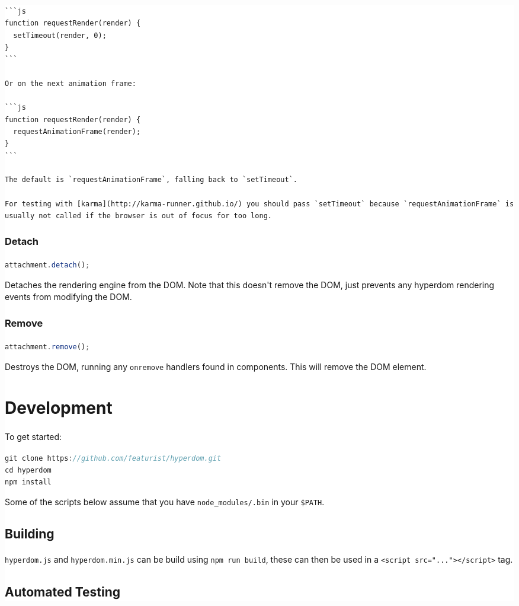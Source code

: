     ```js
    function requestRender(render) {
      setTimeout(render, 0);
    }
    ```
  
    Or on the next animation frame:
  
    ```js
    function requestRender(render) {
      requestAnimationFrame(render);
    }
    ```
  
    The default is `requestAnimationFrame`, falling back to `setTimeout`.
  
    For testing with [karma](http://karma-runner.github.io/) you should pass `setTimeout` because `requestAnimationFrame` is usually not called if the browser is out of focus for too long.

### Detach

```js
attachment.detach();
```

Detaches the rendering engine from the DOM. Note that this doesn't remove the DOM, just prevents any hyperdom rendering events from modifying the DOM.

### Remove

```js
attachment.remove();
```

Destroys the DOM, running any `onremove` handlers found in components. This will remove the DOM element.

# Development

To get started:

```js
git clone https://github.com/featurist/hyperdom.git
cd hyperdom
npm install
```

Some of the scripts below assume that you have `node_modules/.bin` in your `$PATH`.

## Building

`hyperdom.js` and `hyperdom.min.js` can be build using `npm run build`, these can then be used in a `<script src="..."></script>` tag.

## Automated Testing

